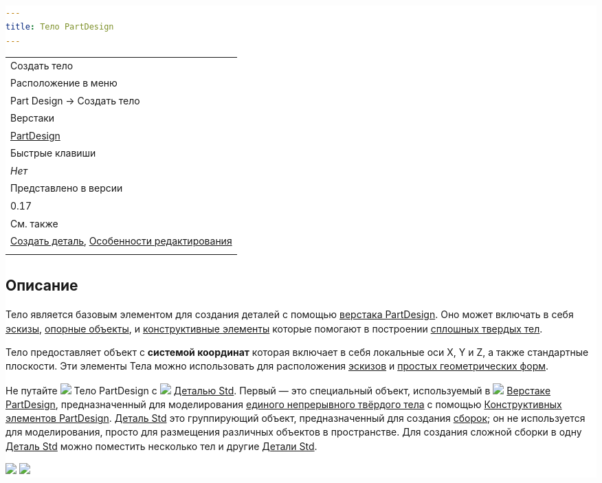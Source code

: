 ```yaml
---
title: Тело PartDesign
---
```

|  |
| --- |
| Создать тело |
| Расположение в меню |
| Part Design → Создать тело |
| Верстаки |
| [PartDesign](/PartDesign_Workbench/ru "PartDesign Workbench/ru") |
| Быстрые клавиши |
| *Нет* |
| Представлено в версии |
| 0.17 |
| См. также |
| [Создать деталь](/Std_Part/ru "Std Part/ru"), [Особенности редактирования](/Feature_editing/ru "Feature editing/ru") |
|  |

## Описание

Тело является базовым элементом для создания деталей с помощью [верстака PartDesign](/PartDesign_Workbench/ru "PartDesign Workbench/ru"). Оно может включать в себя [эскизы](/Sketch/ru "Sketch/ru"), [опорные объекты](/Datum/ru "Datum/ru"), и [конструктивные элементы](/PartDesign_Feature/ru "PartDesign Feature/ru") которые помогают в построении [сплошных твердых тел](#Single_contiguous_solid).

Тело предоставляет объект с **системой координат** которая включает в себя локальные оси X, Y и Z, а также стандартные плоскости. Эти элементы Тела можно использовать для расположения [эскизов](/Sketch/ru "Sketch/ru") и [простых геометрических форм](/PartDesign_CompPrimitiveAdditive/ru "PartDesign CompPrimitiveAdditive/ru").

Не путайте ![](/images/PartDesign_Body.svg) Тело PartDesign с ![](/images/Std_Part.svg) [Деталью Std](/Std_Part/ru "Std Part/ru"). Первый — это специальный объект, используемый в ![](/images/Workbench_PartDesign.svg) [Верстаке PartDesign](/PartDesign_Workbench/ru "PartDesign Workbench/ru"), предназначенный для моделирования [единого непрерывного твёрдого тела](#Single_contiguous_solid) с помощью [Конструктивных элементов PartDesign](/PartDesign_Feature/ru "PartDesign Feature/ru"). [Деталь Std](/Std_Part/ru "Std Part/ru") это группирующий объект, предназначенный для создания [сборок](/Assembly/ru "Assembly/ru"); он не используется для моделирования, просто для размещения различных объектов в пространстве. Для создания сложной сборки в одну [Деталь Std](/Std_Part/ru "Std Part/ru") можно поместить несколько тел и другие [Детали Std](/Std_Part/ru "Std Part/ru").

![](/images/PartDesign_Body_tree.png) ![](/images/PartDesign_Body_example.png)
